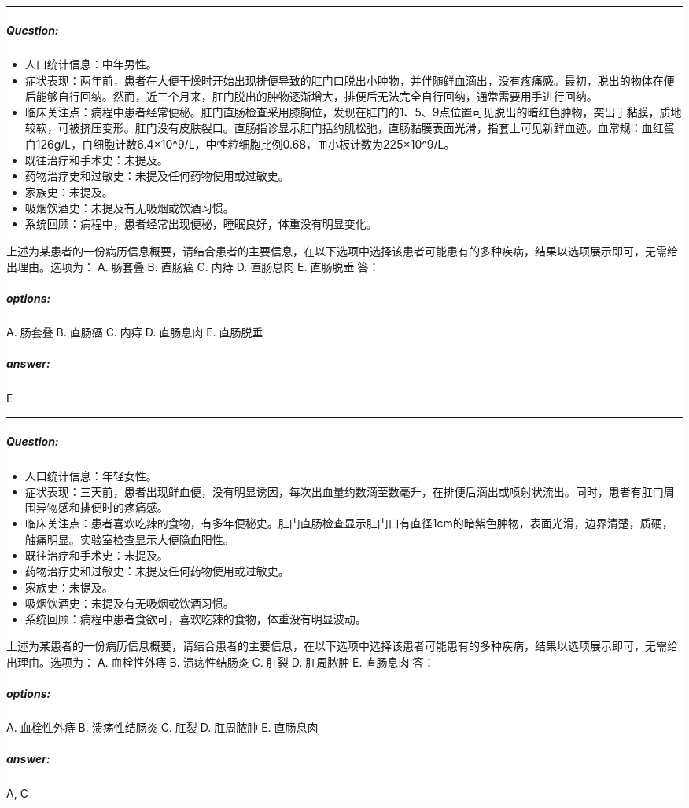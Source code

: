 ----------------

##### Question: 
- 人口统计信息：中年男性。
- 症状表现：两年前，患者在大便干燥时开始出现排便导致的肛门口脱出小肿物，并伴随鲜血滴出，没有疼痛感。最初，脱出的物体在便后能够自行回纳。然而，近三个月来，肛门脱出的肿物逐渐增大，排便后无法完全自行回纳，通常需要用手进行回纳。
- 临床关注点：病程中患者经常便秘。肛门直肠检查采用膝胸位，发现在肛门的1、5、9点位置可见脱出的暗红色肿物，突出于黏膜，质地较软，可被挤压变形。肛门没有皮肤裂口。直肠指诊显示肛门括约肌松弛，直肠黏膜表面光滑，指套上可见新鲜血迹。血常规：血红蛋白126g/L，白细胞计数6.4×10^9/L，中性粒细胞比例0.68，血小板计数为225×10^9/L。
- 既往治疗和手术史：未提及。
- 药物治疗史和过敏史：未提及任何药物使用或过敏史。
- 家族史：未提及。
- 吸烟饮酒史：未提及有无吸烟或饮酒习惯。
- 系统回顾：病程中，患者经常出现便秘，睡眠良好，体重没有明显变化。

上述为某患者的一份病历信息概要，请结合患者的主要信息，在以下选项中选择该患者可能患有的多种疾病，结果以选项展示即可，无需给出理由。选项为：
A. 肠套叠
B. 直肠癌
C. 内痔
D. 直肠息肉
E. 直肠脱垂
答：
##### options: 
A. 肠套叠
B. 直肠癌
C. 内痔
D. 直肠息肉
E. 直肠脱垂
##### answer: 
E  

----------------

##### Question: 
- 人口统计信息：年轻女性。
- 症状表现：三天前，患者出现鲜血便，没有明显诱因，每次出血量约数滴至数毫升，在排便后滴出或喷射状流出。同时，患者有肛门周围异物感和排便时的疼痛感。
- 临床关注点：患者喜欢吃辣的食物，有多年便秘史。肛门直肠检查显示肛门口有直径1cm的暗紫色肿物，表面光滑，边界清楚，质硬，触痛明显。实验室检查显示大便隐血阳性。
- 既往治疗和手术史：未提及。
- 药物治疗史和过敏史：未提及任何药物使用或过敏史。
- 家族史：未提及。
- 吸烟饮酒史：未提及有无吸烟或饮酒习惯。
- 系统回顾：病程中患者食欲可，喜欢吃辣的食物，体重没有明显波动。

上述为某患者的一份病历信息概要，请结合患者的主要信息，在以下选项中选择该患者可能患有的多种疾病，结果以选项展示即可，无需给出理由。选项为：
A. 血栓性外痔
B. 溃疡性结肠炎
C. 肛裂
D. 肛周脓肿
E. 直肠息肉
答：
##### options: 
A. 血栓性外痔
B. 溃疡性结肠炎
C. 肛裂
D. 肛周脓肿
E. 直肠息肉
##### answer: 
A, C  
